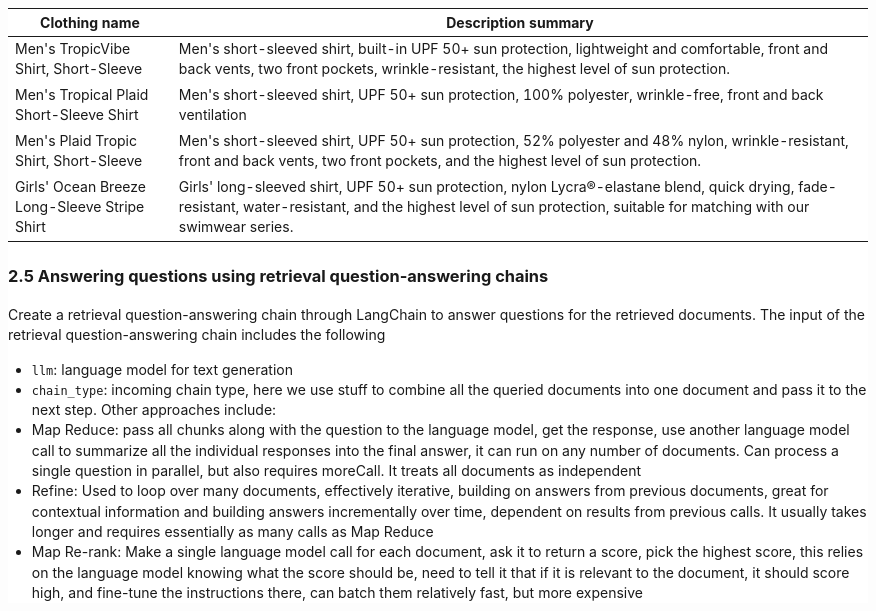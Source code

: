 | Clothing name | Description summary |
| --- | --- |
| Men's TropicVibe Shirt, Short-Sleeve | Men's short-sleeved shirt, built-in UPF 50+ sun protection, lightweight and comfortable, front and back vents, two front pockets, wrinkle-resistant, the highest level of sun protection. |
| Men's Tropical Plaid Short-Sleeve Shirt | Men's short-sleeved shirt, UPF 50+ sun protection, 100% polyester, wrinkle-free, front and back ventilation|
| Men's Plaid Tropic Shirt, Short-Sleeve | Men's short-sleeved shirt, UPF 50+ sun protection, 52% polyester and 48% nylon, wrinkle-resistant, front and back vents, two front pockets, and the highest level of sun protection. |
| Girls' Ocean Breeze Long-Sleeve Stripe Shirt | Girls' long-sleeved shirt, UPF 50+ sun protection, nylon Lycra®-elastane blend, quick drying, fade-resistant, water-resistant, and the highest level of sun protection, suitable for matching with our swimwear series. |

### 2.5 Answering questions using retrieval question-answering chains

Create a retrieval question-answering chain through LangChain to answer questions for the retrieved documents. The input of the retrieval question-answering chain includes the following
- `llm`: language model for text generation
- `chain_type`: incoming chain type, here we use stuff to combine all the queried documents into one document and pass it to the next step. Other approaches include: 
- Map Reduce: pass all chunks along with the question to the language model, get the response, use another language model call to summarize all the individual responses into the final answer, it can run on any number of documents. Can process a single question in parallel, but also requires moreCall. It treats all documents as independent
- Refine: Used to loop over many documents, effectively iterative, building on answers from previous documents, great for contextual information and building answers incrementally over time, dependent on results from previous calls. It usually takes longer and requires essentially as many calls as Map Reduce
- Map Re-rank: Make a single language model call for each document, ask it to return a score, pick the highest score, this relies on the language model knowing what the score should be, need to tell it that if it is relevant to the document, it should score high, and fine-tune the instructions there, can batch them relatively fast, but more expensive
